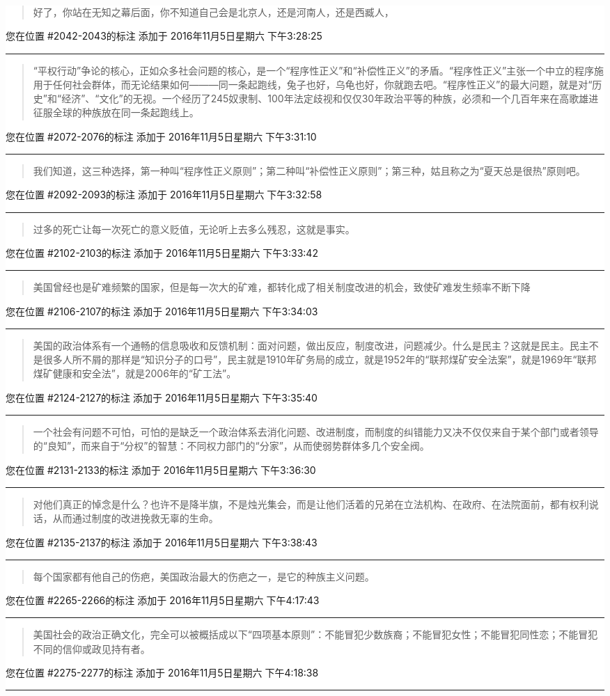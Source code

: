 
> 好了，你站在无知之幕后面，你不知道自己会是北京人，还是河南人，还是西臧人，

您在位置 #2042-2043的标注 添加于 2016年11月5日星期六 下午3:28:25

---

> “平权行动”争论的核心，正如众多社会问题的核心，是一个“程序性正义”和“补偿性正义”的矛盾。“程序性正义”主张一个中立的程序施用于任何社会群体，而无论结果如何―――同一条起跑线，兔子也好，乌龟也好，你就跑去吧。“程序性正义”的最大问题，就是对“历史”和“经济”、“文化”的无视。一个经历了245奴隶制、100年法定歧视和仅仅30年政治平等的种族，必须和一个几百年来在高歌雄进征服全球的种族放在同一条起跑线上。

您在位置 #2072-2076的标注 添加于 2016年11月5日星期六 下午3:31:10

---

> 我们知道，这三种选择，第一种叫“程序性正义原则”；第二种叫“补偿性正义原则”；第三种，姑且称之为“夏天总是很热”原则吧。

您在位置 #2092-2093的标注 添加于 2016年11月5日星期六 下午3:32:58

---

> 过多的死亡让每一次死亡的意义贬值，无论听上去多么残忍，这就是事实。

您在位置 #2102-2103的标注 添加于 2016年11月5日星期六 下午3:33:42

---

> 美国曾经也是矿难频繁的国家，但是每一次大的矿难，都转化成了相关制度改进的机会，致使矿难发生频率不断下降

您在位置 #2106-2107的标注 添加于 2016年11月5日星期六 下午3:34:03

---

> 美国的政治体系有一个通畅的信息吸收和反馈机制：面对问题，做出反应，制度改进，问题减少。什么是民主？这就是民主。民主不是很多人所不屑的那样是“知识分子的口号”，民主就是1910年矿务局的成立，就是1952年的“联邦煤矿安全法案”，就是1969年“联邦煤矿健康和安全法”，就是2006年的“矿工法”。

您在位置 #2124-2127的标注 添加于 2016年11月5日星期六 下午3:35:40

---

> 一个社会有问题不可怕，可怕的是缺乏一个政治体系去消化问题、改进制度，而制度的纠错能力又决不仅仅来自于某个部门或者领导的“良知”，而来自于“分权”的智慧：不同权力部门的“分家”，从而使弱势群体多几个安全阀。

您在位置 #2131-2133的标注 添加于 2016年11月5日星期六 下午3:36:30

---

> 对他们真正的悼念是什么？也许不是降半旗，不是烛光集会，而是让他们活着的兄弟在立法机构、在政府、在法院面前，都有权利说话，从而通过制度的改进挽救无辜的生命。

您在位置 #2135-2137的标注 添加于 2016年11月5日星期六 下午3:38:43

---

> 每个国家都有他自己的伤疤，美国政治最大的伤疤之一，是它的种族主义问题。

您在位置 #2265-2266的标注 添加于 2016年11月5日星期六 下午4:17:43

---

> 美国社会的政治正确文化，完全可以被概括成以下“四项基本原则”：不能冒犯少数族裔；不能冒犯女性；不能冒犯同性恋；不能冒犯不同的信仰或政见持有者。

您在位置 #2275-2277的标注 添加于 2016年11月5日星期六 下午4:18:38

---